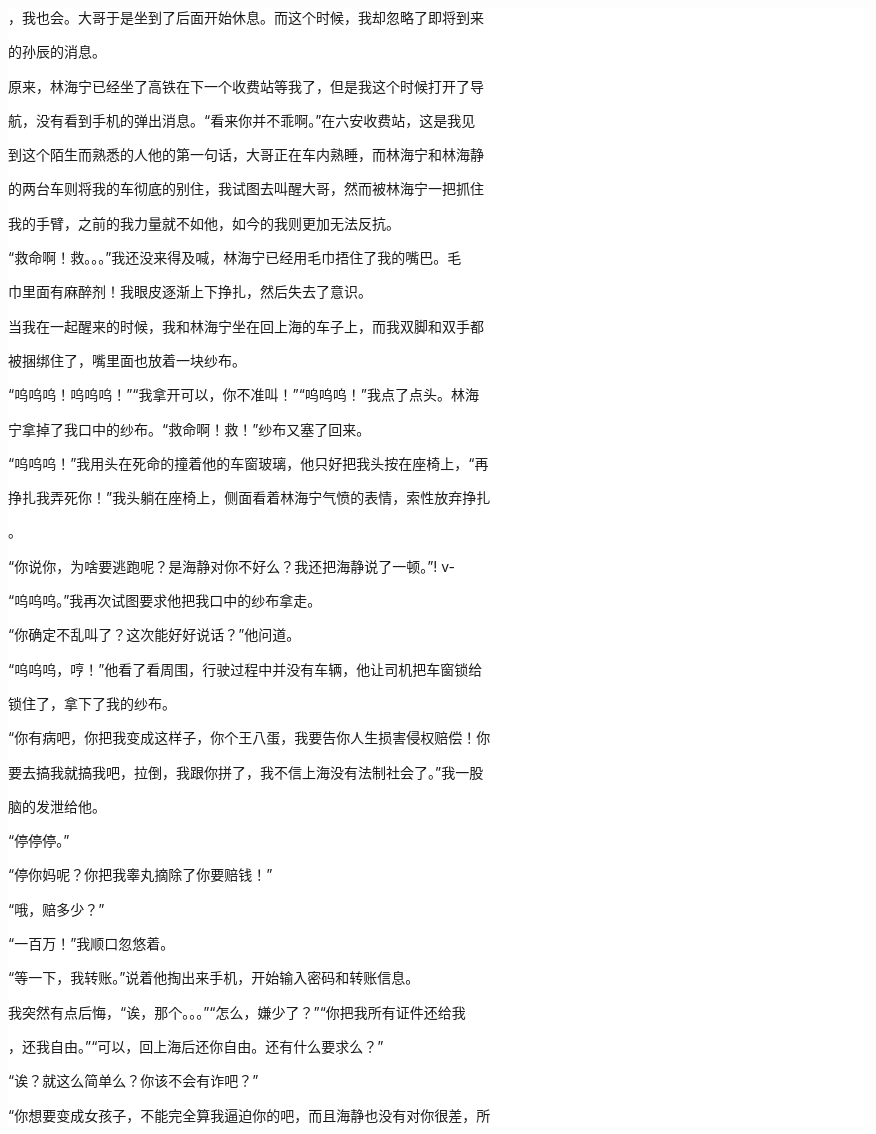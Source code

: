 ，我也会。大哥于是坐到了后面开始休息。而这个时候，我却忽略了即将到来

的孙辰的消息。

原来，林海宁已经坐了高铁在下一个收费站等我了，但是我这个时候打开了导

航，没有看到手机的弹出消息。“看来你并不乖啊。”在六安收费站，这是我见

到这个陌生而熟悉的人他的第一句话，大哥正在车内熟睡，而林海宁和林海静

的两台车则将我的车彻底的别住，我试图去叫醒大哥，然而被林海宁一把抓住

我的手臂，之前的我力量就不如他，如今的我则更加无法反抗。

“救命啊！救。。。”我还没来得及喊，林海宁已经用毛巾捂住了我的嘴巴。毛

巾里面有麻醉剂！我眼皮逐渐上下挣扎，然后失去了意识。

当我在一起醒来的时候，我和林海宁坐在回上海的车子上，而我双脚和双手都

被捆绑住了，嘴里面也放着一块纱布。

“呜呜呜！呜呜呜！”“我拿开可以，你不准叫！”“呜呜呜！”我点了点头。林海

宁拿掉了我口中的纱布。“救命啊！救！”纱布又塞了回来。

“呜呜呜！”我用头在死命的撞着他的车窗玻璃，他只好把我头按在座椅上，“再

挣扎我弄死你！”我头躺在座椅上，侧面看着林海宁气愤的表情，索性放弃挣扎

。

“你说你，为啥要逃跑呢？是海静对你不好么？我还把海静说了一顿。”! v-

“呜呜呜。”我再次试图要求他把我口中的纱布拿走。

“你确定不乱叫了？这次能好好说话？”他问道。

“呜呜呜，哼！”他看了看周围，行驶过程中并没有车辆，他让司机把车窗锁给

锁住了，拿下了我的纱布。

“你有病吧，你把我变成这样子，你个王八蛋，我要告你人生损害侵权赔偿！你

要去搞我就搞我吧，拉倒，我跟你拼了，我不信上海没有法制社会了。”我一股

脑的发泄给他。

“停停停。”

“停你妈呢？你把我睾丸摘除了你要赔钱！”

“哦，赔多少？”

“一百万！”我顺口忽悠着。

“等一下，我转账。”说着他掏出来手机，开始输入密码和转账信息。

我突然有点后悔，“诶，那个。。。”“怎么，嫌少了？”“你把我所有证件还给我

，还我自由。”“可以，回上海后还你自由。还有什么要求么？”

“诶？就这么简单么？你该不会有诈吧？”

“你想要变成女孩子，不能完全算我逼迫你的吧，而且海静也没有对你很差，所

